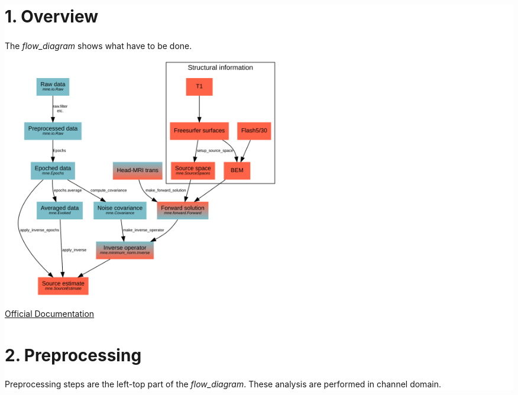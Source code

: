 

# 1. Overview

The _flow_diagram_ shows what have to be done.

<img src="flow_diagram.svg " hspace="10" height="400">

[Official Documentation](https://mne.tools/stable/overview/cookbook.html#flow-diagram)

# 2. Preprocessing

Preprocessing steps are the left-top part of the _flow_diagram_.
These analysis are performed in channel domain.
